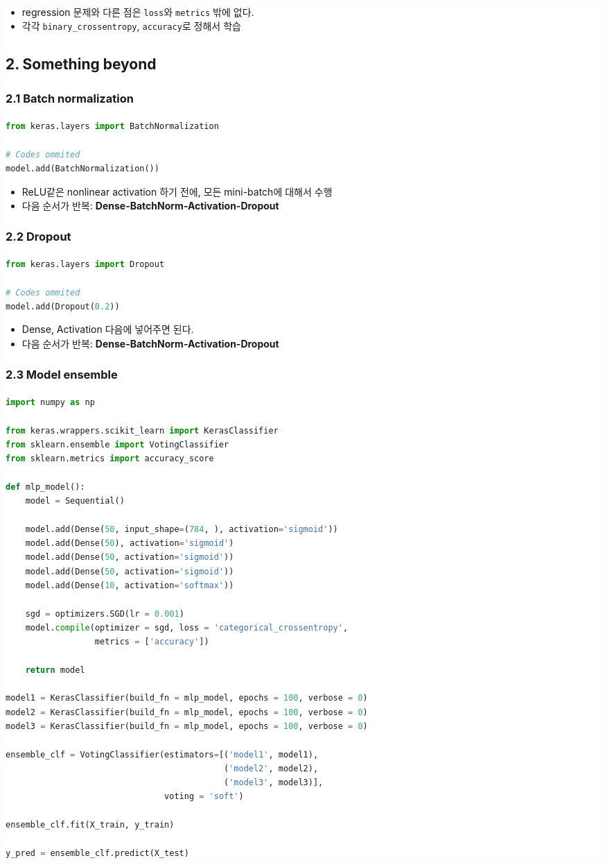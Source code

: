 - regression 문제와 다른 점은 `loss`와 `metrics` 밖에 없다.
- 각각 `binary_crossentropy`, `accuracy`로 정해서 학습

## 2. Something beyond

### 2.1 Batch normalization

```py
from keras.layers import BatchNormalization

# Codes ommited
model.add(BatchNormalization())
```

- ReLU같은 nonlinear activation 하기 전에, 모든 mini-batch에 대해서 수행
- 다음 순서가 반복: **Dense-BatchNorm-Activation-Dropout**

### 2.2 Dropout

```py
from keras.layers import Dropout

# Codes ommited
model.add(Dropout(0.2))
```

- Dense, Activation 다음에 넣어주면 된다.
- 다음 순서가 반복: **Dense-BatchNorm-Activation-Dropout**

### 2.3 Model ensemble

```py
import numpy as np

from keras.wrappers.scikit_learn import KerasClassifier
from sklearn.ensemble import VotingClassifier
from sklearn.metrics import accuracy_score

def mlp_model():
    model = Sequential()
    
    model.add(Dense(50, input_shape=(784, ), activation='sigmoid'))
    model.add(Dense(50), activation='sigmoid')
    model.add(Dense(50, activation='sigmoid'))
    model.add(Dense(50, activation='sigmoid'))
    model.add(Dense(10, activation='softmax'))
    
    sgd = optimizers.SGD(lr = 0.001)
    model.compile(optimizer = sgd, loss = 'categorical_crossentropy',
                  metrics = ['accuracy'])
    
    return model

model1 = KerasClassifier(build_fn = mlp_model, epochs = 100, verbose = 0)
model2 = KerasClassifier(build_fn = mlp_model, epochs = 100, verbose = 0)
model3 = KerasClassifier(build_fn = mlp_model, epochs = 100, verbose = 0)

ensemble_clf = VotingClassifier(estimators=[('model1', model1),
                                            ('model2', model2),
                                            ('model3', model3)],
                                voting = 'soft')

ensemble_clf.fit(X_train, y_train)

y_pred = ensemble_clf.predict(X_test)
```